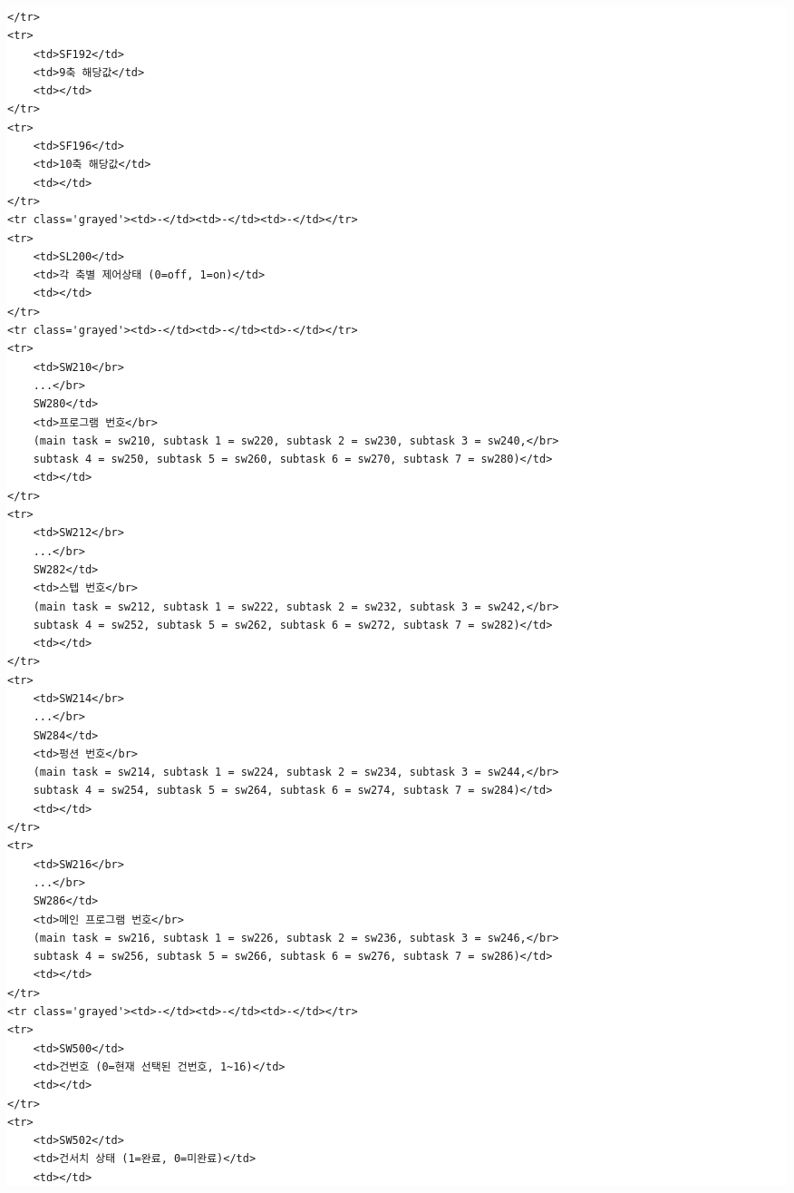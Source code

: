	</tr>
	<tr>
		<td>SF192</td>
		<td>9축 해당값</td>
		<td></td>
	</tr>
	<tr>
		<td>SF196</td>
		<td>10축 해당값</td>
		<td></td>
	</tr>
	<tr class='grayed'><td>-</td><td>-</td><td>-</td></tr>
	<tr>
		<td>SL200</td>
		<td>각 축별 제어상태 (0=off, 1=on)</td>
		<td></td>
	</tr>
	<tr class='grayed'><td>-</td><td>-</td><td>-</td></tr>
	<tr>
		<td>SW210</br>
		...</br>
		SW280</td>
		<td>프로그램 번호</br>
		(main task = sw210, subtask 1 = sw220, subtask 2 = sw230, subtask 3 = sw240,</br>
		subtask 4 = sw250, subtask 5 = sw260, subtask 6 = sw270, subtask 7 = sw280)</td>
		<td></td>
	</tr>
	<tr>
		<td>SW212</br>
		...</br>
		SW282</td>
		<td>스텝 번호</br>
		(main task = sw212, subtask 1 = sw222, subtask 2 = sw232, subtask 3 = sw242,</br>
		subtask 4 = sw252, subtask 5 = sw262, subtask 6 = sw272, subtask 7 = sw282)</td>
		<td></td>
	</tr>
	<tr>
		<td>SW214</br>
		...</br>
		SW284</td>
		<td>펑션 번호</br>
		(main task = sw214, subtask 1 = sw224, subtask 2 = sw234, subtask 3 = sw244,</br>
		subtask 4 = sw254, subtask 5 = sw264, subtask 6 = sw274, subtask 7 = sw284)</td>
		<td></td>
	</tr>
	<tr>
		<td>SW216</br>
		...</br>
		SW286</td>
		<td>메인 프로그램 번호</br>
		(main task = sw216, subtask 1 = sw226, subtask 2 = sw236, subtask 3 = sw246,</br>
		subtask 4 = sw256, subtask 5 = sw266, subtask 6 = sw276, subtask 7 = sw286)</td>
		<td></td>
	</tr>
	<tr class='grayed'><td>-</td><td>-</td><td>-</td></tr>
	<tr>
		<td>SW500</td>
		<td>건번호 (0=현재 선택된 건번호, 1~16)</td>
		<td></td>
	</tr>
	<tr>
		<td>SW502</td>
		<td>건서치 상태 (1=완료, 0=미완료)</td>
		<td></td>